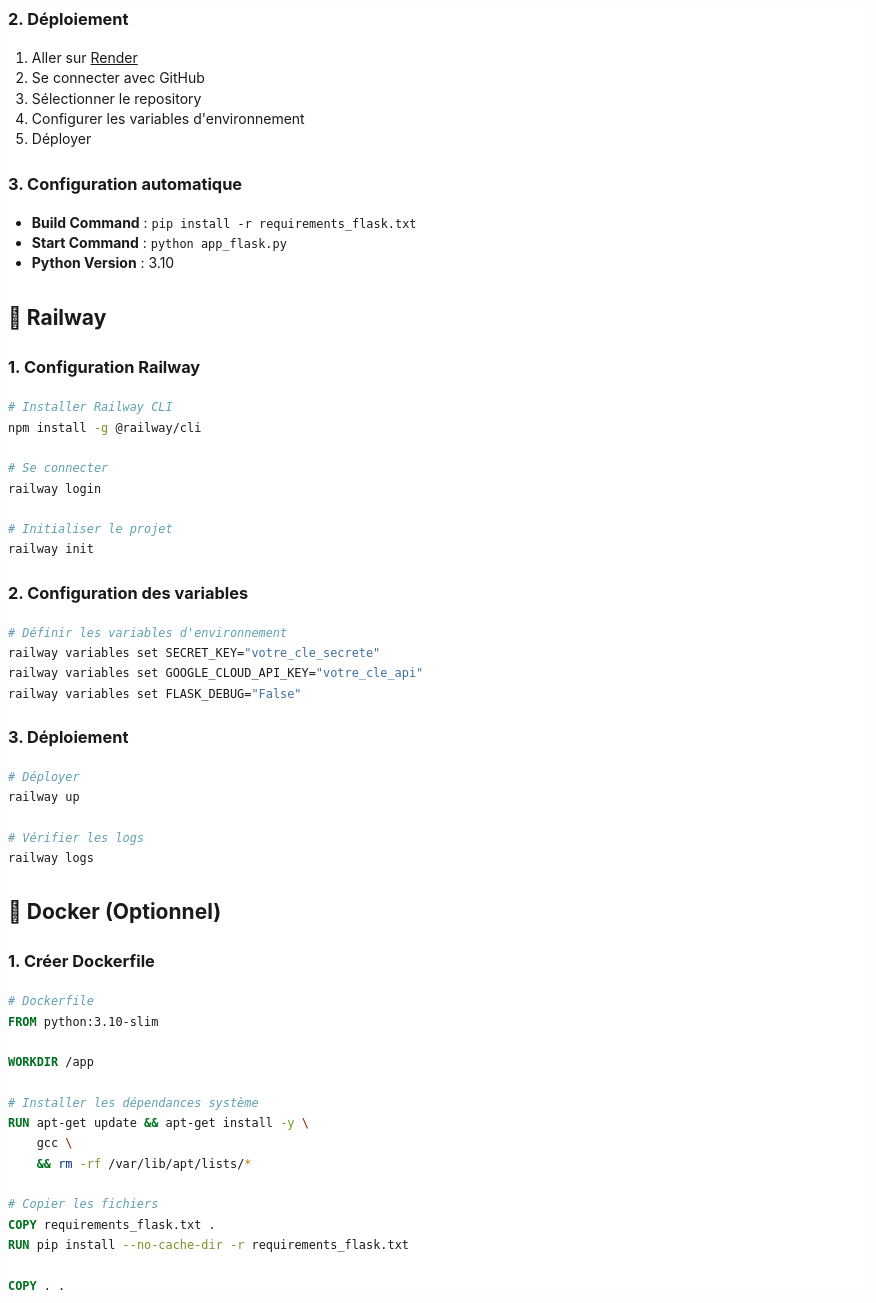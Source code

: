 ### **2. Déploiement**
1. Aller sur [Render](https://render.com)
2. Se connecter avec GitHub
3. Sélectionner le repository
4. Configurer les variables d'environnement
5. Déployer

### **3. Configuration automatique**
- **Build Command** : `pip install -r requirements_flask.txt`
- **Start Command** : `python app_flask.py`
- **Python Version** : 3.10

## 🚄 Railway

### **1. Configuration Railway**
```bash
# Installer Railway CLI
npm install -g @railway/cli

# Se connecter
railway login

# Initialiser le projet
railway init
```

### **2. Configuration des variables**
```bash
# Définir les variables d'environnement
railway variables set SECRET_KEY="votre_cle_secrete"
railway variables set GOOGLE_CLOUD_API_KEY="votre_cle_api"
railway variables set FLASK_DEBUG="False"
```

### **3. Déploiement**
```bash
# Déployer
railway up

# Vérifier les logs
railway logs
```

## 🐳 Docker (Optionnel)

### **1. Créer Dockerfile**
```dockerfile
# Dockerfile
FROM python:3.10-slim

WORKDIR /app

# Installer les dépendances système
RUN apt-get update && apt-get install -y \
    gcc \
    && rm -rf /var/lib/apt/lists/*

# Copier les fichiers
COPY requirements_flask.txt .
RUN pip install --no-cache-dir -r requirements_flask.txt

COPY . .
```